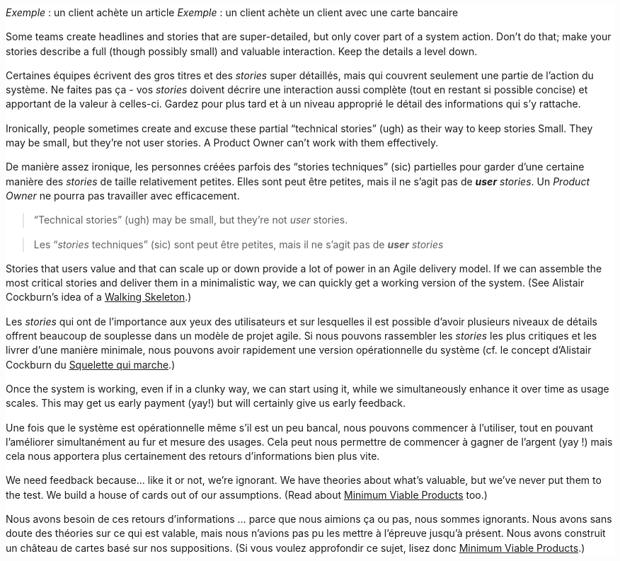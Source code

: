 _Exemple_ : un client achète un article
_Exemple_ : un client achète un client avec une carte bancaire

Some teams create headlines and stories that are super-detailed, but only cover part of a system action. Don’t do that; make your stories describe a full (though possibly small) and valuable interaction. Keep the details a level down.

Certaines équipes écrivent des gros titres et des _stories_ super détaillés, mais qui couvrent seulement une partie de l’action du système. Ne faites pas ça - vos _stories_ doivent décrire une interaction aussi complète (tout en restant si possible concise) et apportant de la valeur à celles-ci. Gardez pour plus tard et à un niveau approprié le détail des informations qui s’y rattache.

Ironically, people sometimes create and excuse these partial “technical stories” (ugh) as their way to keep stories Small. They may be small, but they’re not user stories. A Product Owner can’t work with them effectively.

De manière assez ironique, les personnes créées parfois des “stories techniques” (sic) partielles pour garder d’une certaine manière des _stories_ de taille relativement petites. Elles sont peut être petites, mais il ne s’agit pas de _**user** stories_. Un _Product Owner_ ne pourra pas travailler avec efficacement.

> “Technical stories” (ugh) may be small, but they’re not _user_ stories.

> Les “_stories_ techniques” (sic) sont peut être petites, mais il ne s’agit pas de _**user** stories_

Stories that users value and that can scale up or down provide a lot of power in an Agile delivery model. If we can assemble the most critical stories and deliver them in a minimalistic way, we can quickly get a working version of the system. (See Alistair Cockburn’s idea of a [Walking Skeleton](http://alistair.cockburn.us/Walking+skeleton).)

Les _stories_ qui ont de l’importance aux yeux des utilisateurs et sur lesquelles il est possible d’avoir plusieurs niveaux de détails offrent beaucoup de souplesse dans un modèle de projet agile. Si nous pouvons rassembler les _stories_ les plus critiques et les livrer d’une manière minimale, nous pouvons avoir rapidement une version opérationnelle du système (cf. le concept d’Alistair Cockburn du [Squelette qui marche](http://alistair.cockburn.us/Walking+skeleton).)

Once the system is working, even if in a clunky way, we can start using it, while we simultaneously enhance it over time as usage scales. This may get us early payment (yay!) but will certainly give us early feedback.

Une fois que le système est opérationnelle même s’il est un peu bancal, nous pouvons commencer à l’utiliser, tout en pouvant l’améliorer simultanément au fur et mesure des usages. Cela peut nous permettre de commencer à gagner de l’argent (yay !) mais cela nous apportera plus certainement des retours d’informations bien plus vite.

We need feedback because… like it or not, we’re ignorant. We have theories about what’s valuable, but we’ve never put them to the test. We build a house of cards out of our assumptions. (Read about [Minimum Viable Products](https://www.amazon.com/gp/product/0307887898/ref=as_li_tl?ie=UTF8&camp=1789&creative=9325&creativeASIN=0307887898&linkCode=as2&tag=xp123com&linkId=fed7efbc854dc40e8fcd822721d4f9cb) too.)

Nous avons besoin de ces retours d’informations … parce que nous aimions ça ou pas, nous sommes ignorants. Nous avons sans doute des théories sur ce qui est valable, mais nous n’avions pas pu les mettre à l’épreuve jusqu’à présent. Nous avons construit un château de cartes basé sur nos suppositions. (Si vous voulez approfondir ce sujet, lisez donc [Minimum Viable Products](https://www.amazon.com/gp/product/0307887898/ref=as_li_tl?ie=UTF8&camp=1789&creative=9325&creativeASIN=0307887898&linkCode=as2&tag=xp123com&linkId=fed7efbc854dc40e8fcd822721d4f9cb).)
